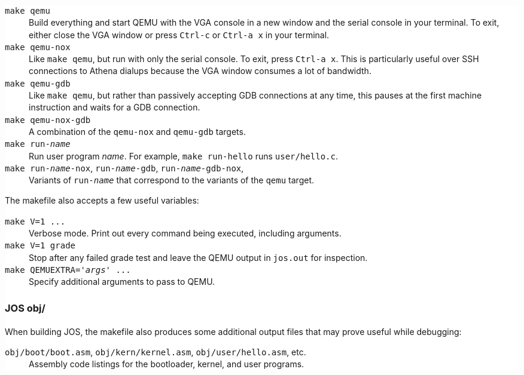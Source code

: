 <dl>
  <dt id="make-qemu"><kbd>make qemu</kbd></dt>
  <dd>Build everything and start QEMU with the VGA console in a new
  window and the serial console in your terminal.  To exit, either
  close the VGA window or press <tt>Ctrl-c</tt> or <tt>Ctrl-a x</tt>
  in your terminal.</dd>

  <dt id="make-qemu-nox"><kbd>make qemu-nox</kbd></dt>
  <dd>Like <tt>make qemu</tt>, but run with only the serial console.
  To exit, press <tt>Ctrl-a x</tt>.  This is particularly useful over
  SSH connections to Athena dialups because the VGA window consumes a
  lot of bandwidth.</dd>

  <dt id="make-qemu-gdb"><kbd>make qemu-gdb</kbd></dt>
  <dd>Like <tt>make qemu</tt>, but rather than passively accepting GDB
  connections at any time, this pauses at the first machine
  instruction and waits for a GDB connection.</dd>

  <dt id="make-qemu-gdb-nox"><kbd>make qemu-nox-gdb</kbd></dt>
  <dd>A combination of the <tt>qemu-nox</tt> and <tt>qemu-gdb</tt>
  targets.</dd>

  <dt id="make-run"><kbd>make run-<i>name</i></kbd></dt>
  <dd>Run user program <i>name</i>.  For example, <tt>make
  run-hello</tt> runs <tt>user/hello.c</tt>.</dd>

  <dt id="make-run-x"><kbd>make run-<i>name</i>-nox</kbd>,
      <kbd>run-<i>name</i>-gdb</kbd>,
      <kbd>run-<i>name</i>-gdb-nox</kbd>, </dt>
  <dd>Variants of <tt>run-<i>name</i></tt> that correspond to
  the variants of the <tt>qemu</tt> target.</dd>
</dl>

The makefile also accepts a few useful variables:

<dl>
  <dt id="make-v"><kbd>make V=1 ...</kbd></dt>
  <dd>Verbose mode.  Print out every command being executed, including
  arguments.</dd>

  <dt id="make-v-grade"><kbd>make V=1 grade</kbd></dt>
  <dd>Stop after any failed grade test and leave the QEMU output in
  <tt>jos.out</tt> for inspection.</dd>

  <dt id="make-qemuextra"><kbd>make QEMUEXTRA='<i>args</i>' ...</kbd></dt>
  <dd>Specify additional arguments to pass to QEMU.</dd>
</dl>

<h3 id="obj">JOS obj/</h3>

<p>When building JOS, the makefile also produces some additional
output files that may prove useful while debugging:</p>

<dl>
  <dt id="obj-asm"><tt>obj/boot/boot.asm</tt>,
  <tt>obj/kern/kernel.asm</tt>, <tt>obj/user/hello.asm</tt>, etc.</dt>
  <dd>Assembly code listings for the bootloader, kernel, and user
  programs.</dd>
